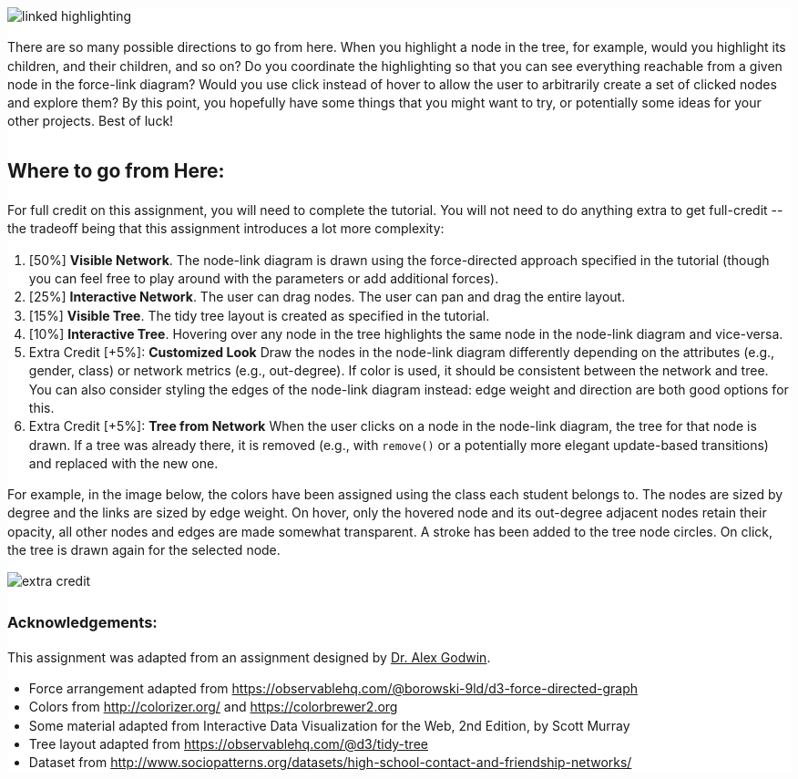 ![linked highlighting](assets/images/linked_highlighting.png)

There are so many possible directions to go from here. When you highlight a node in the tree, for example, would you highlight its children, and their children, and so on? Do you coordinate the highlighting so that you can see everything reachable from a given node in the force-link diagram? Would you use click instead of hover to allow the user to arbitrarily create a set of clicked nodes and explore them? By this point, you hopefully have some things that you might want to try, or potentially some ideas for your other projects. Best of luck!

## Where to go from Here:

For full credit on this assignment, you will need to complete the tutorial. You will not need to do anything extra to get full-credit -- the tradeoff being that this assignment introduces a lot more complexity:

1. [50%] **Visible Network**. The node-link diagram is drawn using the force-directed approach specified in the tutorial (though you can feel free to play around with the parameters or add additional forces).
1. [25%] **Interactive Network**. The user can drag nodes. The user can pan and drag the entire layout.
1. [15%] **Visible Tree**. The tidy tree layout is created as specified in the tutorial.
1. [10%] **Interactive Tree**. Hovering over any node in the tree highlights the same node in the node-link diagram and vice-versa.
1. Extra Credit [+5%]: **Customized Look** Draw the nodes in the node-link diagram differently depending on the attributes (e.g., gender, class) or network metrics (e.g., out-degree). If color is used, it should be consistent between the network and tree. You can also consider styling the edges of the node-link diagram instead: edge weight and direction are both good options for this.
1. Extra Credit [+5%]: **Tree from Network** When the user clicks on a node in the node-link diagram, the tree for that node is drawn. If a tree was already there, it is removed (e.g., with `remove()` or a potentially more elegant update-based transitions) and replaced with the new one.

For example, in the image below, the colors have been assigned using the class each student belongs to. The nodes are sized by degree and the links are sized by edge weight. On hover, only the hovered node and its out-degree adjacent nodes retain their opacity, all other nodes and edges are made somewhat transparent. A stroke has been added to the tree node circles. On click, the tree is drawn again for the selected node.

![extra credit](assets/images/extra_credit.png)

### Acknowledgements:
This assignment was adapted from an assignment designed by [Dr. Alex Godwin](https://www.jagodwin.com).

- Force arrangement adapted from https://observablehq.com/@borowski-9ld/d3-force-directed-graph
- Colors from http://colorizer.org/ and https://colorbrewer2.org
- Some material adapted from Interactive Data Visualization for the Web, 2nd Edition, by Scott Murray
- Tree layout adapted from https://observablehq.com/@d3/tidy-tree
- Dataset from http://www.sociopatterns.org/datasets/high-school-contact-and-friendship-networks/
